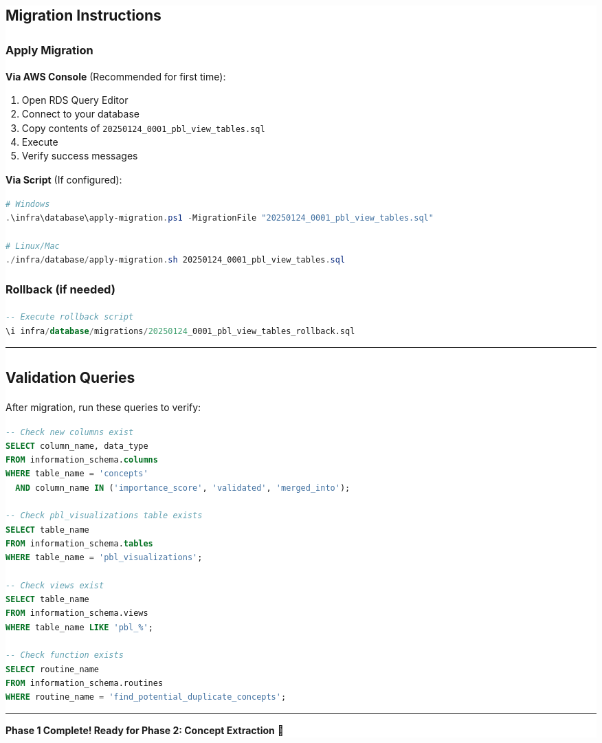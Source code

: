 ## Migration Instructions

### Apply Migration

**Via AWS Console** (Recommended for first time):
1. Open RDS Query Editor
2. Connect to your database
3. Copy contents of `20250124_0001_pbl_view_tables.sql`
4. Execute
5. Verify success messages

**Via Script** (If configured):
```powershell
# Windows
.\infra\database\apply-migration.ps1 -MigrationFile "20250124_0001_pbl_view_tables.sql"

# Linux/Mac
./infra/database/apply-migration.sh 20250124_0001_pbl_view_tables.sql
```

### Rollback (if needed)
```sql
-- Execute rollback script
\i infra/database/migrations/20250124_0001_pbl_view_tables_rollback.sql
```

---

## Validation Queries

After migration, run these queries to verify:

```sql
-- Check new columns exist
SELECT column_name, data_type 
FROM information_schema.columns 
WHERE table_name = 'concepts' 
  AND column_name IN ('importance_score', 'validated', 'merged_into');

-- Check pbl_visualizations table exists
SELECT table_name 
FROM information_schema.tables 
WHERE table_name = 'pbl_visualizations';

-- Check views exist
SELECT table_name 
FROM information_schema.views 
WHERE table_name LIKE 'pbl_%';

-- Check function exists
SELECT routine_name 
FROM information_schema.routines 
WHERE routine_name = 'find_potential_duplicate_concepts';
```

---

**Phase 1 Complete! Ready for Phase 2: Concept Extraction** 🚀
